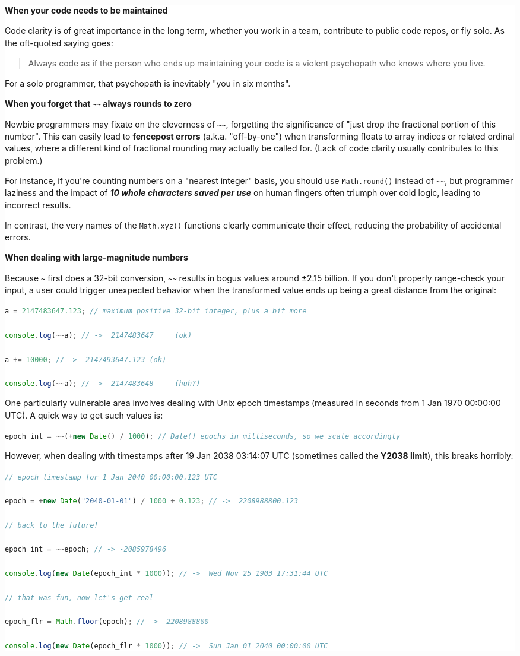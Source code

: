 **When your code needs to be maintained**

Code clarity is of great importance in the long term, whether you work in a team, contribute to public code repos, or fly solo. As [the oft-quoted saying](http://c2.com/cgi/wiki?CodeForTheMaintainer) goes:

> Always code as if the person who ends up maintaining your code is a violent psychopath who knows where you live.

For a solo programmer, that psychopath is inevitably "you in six months".

**When you forget that `~~` always rounds to zero**

Newbie programmers may fixate on the cleverness of `~~`, forgetting the significance of "just drop the fractional portion of this number". This can easily lead to **fencepost errors** (a.k.a. "off-by-one") when transforming floats to array indices or related ordinal values, where a different kind of fractional rounding may actually be called for. (Lack of code clarity usually contributes to this problem.)

For instance, if you're counting numbers on a "nearest integer" basis, you should use `Math.round()` instead of `~~`, but programmer laziness and the impact of _**10 whole characters saved per use**_ on human fingers often triumph over cold logic, leading to incorrect results.

In contrast, the very names of the `Math.xyz()` functions clearly communicate their effect, reducing the probability of accidental errors.

**When dealing with large-magnitude numbers**

Because `~` first does a 32-bit conversion, `~~` results in bogus values around ±2.15 billion. If you don't properly range-check your input, a user could trigger unexpected behavior when the transformed value ends up being a great distance from the original:

```js
a = 2147483647.123; // maximum positive 32-bit integer, plus a bit more

console.log(~~a); // ->  2147483647     (ok)

a += 10000; // ->  2147493647.123 (ok)

console.log(~~a); // -> -2147483648     (huh?)
```

One particularly vulnerable area involves dealing with Unix epoch timestamps (measured in seconds from 1 Jan 1970 00:00:00 UTC). A quick way to get such values is:

```js
epoch_int = ~~(+new Date() / 1000); // Date() epochs in milliseconds, so we scale accordingly
```

However, when dealing with timestamps after 19 Jan 2038 03:14:07 UTC (sometimes called the **Y2038 limit**), this breaks horribly:

```js
// epoch timestamp for 1 Jan 2040 00:00:00.123 UTC

epoch = +new Date("2040-01-01") / 1000 + 0.123; // ->  2208988800.123

// back to the future!

epoch_int = ~~epoch; // -> -2085978496

console.log(new Date(epoch_int * 1000)); // ->  Wed Nov 25 1903 17:31:44 UTC

// that was fun, now let's get real

epoch_flr = Math.floor(epoch); // ->  2208988800

console.log(new Date(epoch_flr * 1000)); // ->  Sun Jan 01 2040 00:00:00 UTC
```
